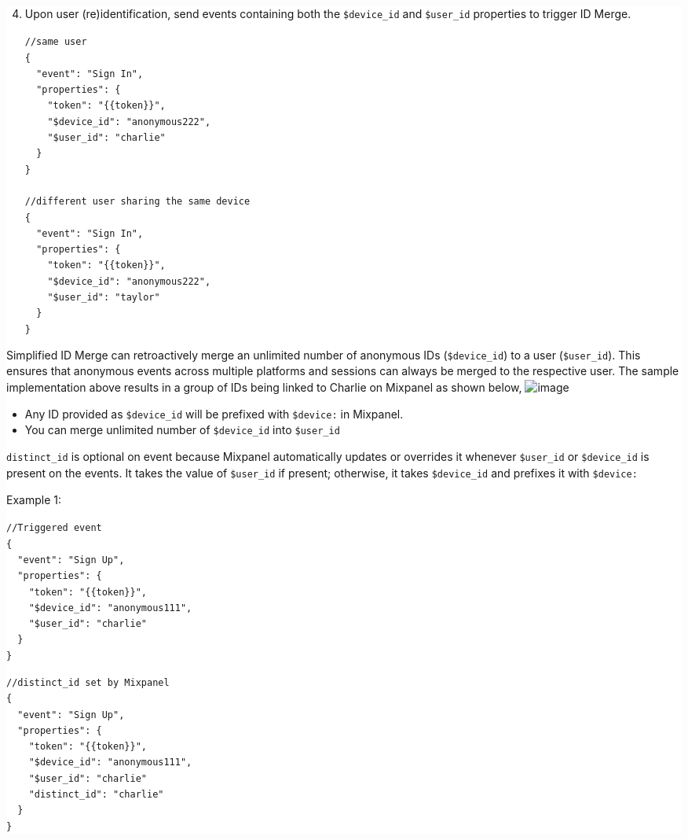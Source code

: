 4. Upon user (re)identification, send events containing both the `$device_id` and `$user_id` properties to trigger ID Merge.    
    ```
    //same user 
    {
      "event": "Sign In",
      "properties": {
        "token": "{{token}}",
    	"$device_id": "anonymous222", 
        "$user_id": "charlie"
      }
    }
    
    //different user sharing the same device 
    {
      "event": "Sign In",
      "properties": {
        "token": "{{token}}",
    	"$device_id": "anonymous222", 
        "$user_id": "taylor"
      }
    }
    ```    
Simplified ID Merge can retroactively merge an unlimited number of anonymous IDs (`$device_id`) to a user (`$user_id`). This ensures that anonymous events across multiple platforms and sessions can always be merged to the respective user. The sample implementation above results in a group of IDs being linked to Charlie on Mixpanel as shown below,
![image](/Tracking/charlie_id_cluster.png)

- Any ID provided as `$device_id` will be prefixed with `$device:` in Mixpanel.
- You can merge unlimited number of `$device_id` into `$user_id`

`distinct_id` is optional on event because Mixpanel automatically updates or overrides it whenever `$user_id` or `$device_id` is present on the events. It takes the value of `$user_id` if present; otherwise, it takes `$device_id` and prefixes it with `$device:` 

Example 1: 
```
//Triggered event 
{
  "event": "Sign Up",
  "properties": {
    "token": "{{token}}",
    "$device_id": "anonymous111", 
    "$user_id": "charlie"
  }
}
```
```
//distinct_id set by Mixpanel 
{
  "event": "Sign Up",
  "properties": {
    "token": "{{token}}",
    "$device_id": "anonymous111", 
    "$user_id": "charlie"
    "distinct_id": "charlie"
  }
}
```
